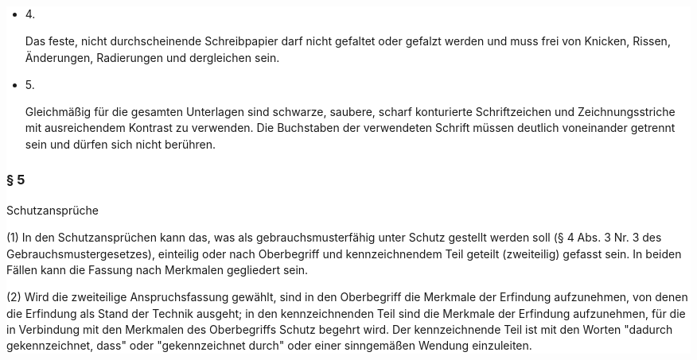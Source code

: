   - 4\.
    
    <div style="">
    
    Das feste, nicht durchscheinende Schreibpapier darf nicht gefaltet
    oder gefalzt werden und muss frei von Knicken, Rissen, Änderungen,
    Radierungen und dergleichen sein.
    
    </div>

  - 5\.
    
    <div style="">
    
    Gleichmäßig für die gesamten Unterlagen sind schwarze, saubere,
    scharf konturierte Schriftzeichen und Zeichnungsstriche mit
    ausreichendem Kontrast zu verwenden. Die Buchstaben der verwendeten
    Schrift müssen deutlich voneinander getrennt sein und dürfen sich
    nicht berühren.
    
    </div>

</div>

</div>

</div>

</div>

<span id="BJNR089000004BJNE000701360.html"></span>

### § 5  
Schutzansprüche

<div>

<div class="jnhtml">

<div>

<div class="jurAbsatz">

(1) In den Schutzansprüchen kann das, was als gebrauchsmusterfähig unter
Schutz gestellt werden soll (§ 4 Abs. 3 Nr. 3 des
Gebrauchsmustergesetzes), einteilig oder nach Oberbegriff und
kennzeichnendem Teil geteilt (zweiteilig) gefasst sein. In beiden Fällen
kann die Fassung nach Merkmalen gegliedert sein.

</div>

<div class="jurAbsatz">

(2) Wird die zweiteilige Anspruchsfassung gewählt, sind in den
Oberbegriff die Merkmale der Erfindung aufzunehmen, von denen die
Erfindung als Stand der Technik ausgeht; in den kennzeichnenden Teil
sind die Merkmale der Erfindung aufzunehmen, für die in Verbindung mit
den Merkmalen des Oberbegriffs Schutz begehrt wird. Der kennzeichnende
Teil ist mit den Worten "dadurch gekennzeichnet, dass" oder
"gekennzeichnet durch" oder einer sinngemäßen Wendung einzuleiten.
